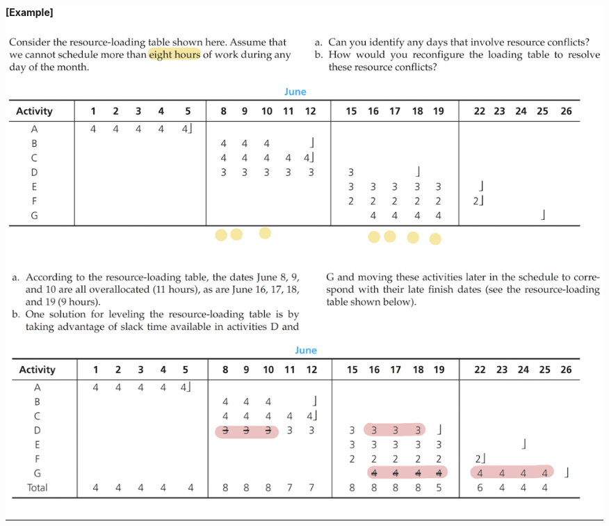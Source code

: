 **[Example]**

<center><img src = '/content/post/img/CN_ENG4001/C10example1.png'></center>

<center><img src = '/content/post/img/CN_ENG4001/C10example2.png'></center>




---
</span>
